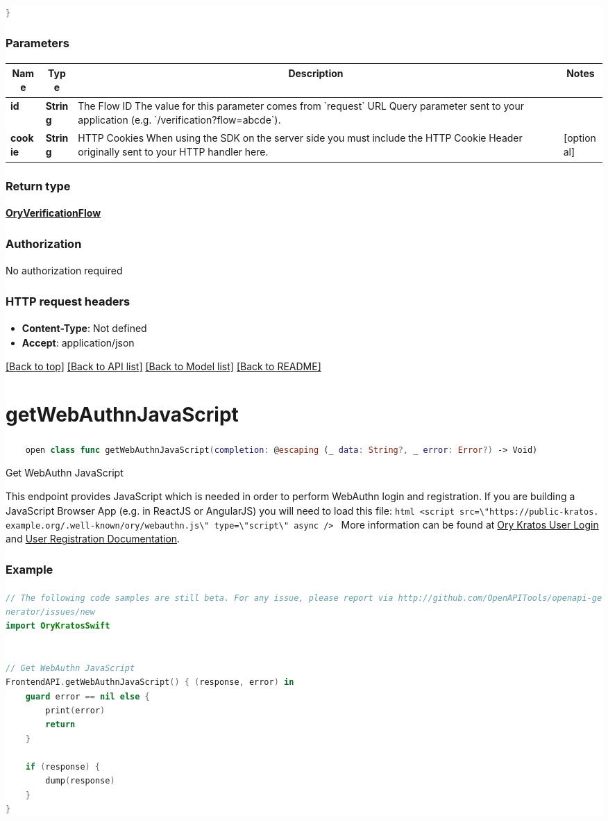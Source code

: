 ```swift
}
```

### Parameters

Name | Type | Description  | Notes
------------- | ------------- | ------------- | -------------
 **id** | **String** | The Flow ID  The value for this parameter comes from &#x60;request&#x60; URL Query parameter sent to your application (e.g. &#x60;/verification?flow&#x3D;abcde&#x60;). | 
 **cookie** | **String** | HTTP Cookies  When using the SDK on the server side you must include the HTTP Cookie Header originally sent to your HTTP handler here. | [optional] 

### Return type

[**OryVerificationFlow**](OryVerificationFlow.md)

### Authorization

No authorization required

### HTTP request headers

 - **Content-Type**: Not defined
 - **Accept**: application/json

[[Back to top]](#) [[Back to API list]](../README.md#documentation-for-api-endpoints) [[Back to Model list]](../README.md#documentation-for-models) [[Back to README]](../README.md)

# **getWebAuthnJavaScript**
```swift
    open class func getWebAuthnJavaScript(completion: @escaping (_ data: String?, _ error: Error?) -> Void)
```

Get WebAuthn JavaScript

This endpoint provides JavaScript which is needed in order to perform WebAuthn login and registration.  If you are building a JavaScript Browser App (e.g. in ReactJS or AngularJS) you will need to load this file:  ```html <script src=\"https://public-kratos.example.org/.well-known/ory/webauthn.js\" type=\"script\" async /> ```  More information can be found at [Ory Kratos User Login](https://www.ory.sh/docs/kratos/self-service/flows/user-login) and [User Registration Documentation](https://www.ory.sh/docs/kratos/self-service/flows/user-registration).

### Example
```swift
// The following code samples are still beta. For any issue, please report via http://github.com/OpenAPITools/openapi-generator/issues/new
import OryKratosSwift


// Get WebAuthn JavaScript
FrontendAPI.getWebAuthnJavaScript() { (response, error) in
    guard error == nil else {
        print(error)
        return
    }

    if (response) {
        dump(response)
    }
}
```

